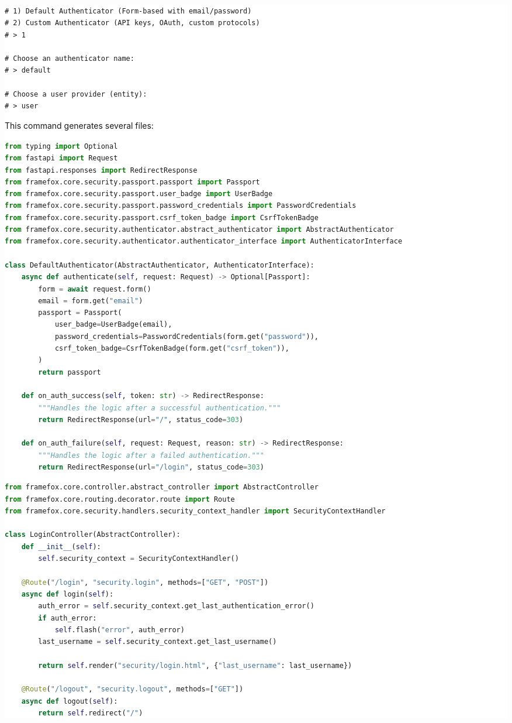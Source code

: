 ```
# 1) Default Authenticator (Form-based with email/password)
# 2) Custom Authenticator (API keys, OAuth, custom protocols)
# > 1

# Choose an authenticator name:
# > default

# Choose a user provider (entity):
# > user
```

This command generates several files:

```python title="src/security/default_authenticator.py"
from typing import Optional
from fastapi import Request
from fastapi.responses import RedirectResponse
from framefox.core.security.passport.passport import Passport
from framefox.core.security.passport.user_badge import UserBadge
from framefox.core.security.passport.password_credentials import PasswordCredentials
from framefox.core.security.passport.csrf_token_badge import CsrfTokenBadge
from framefox.core.security.authenticator.abstract_authenticator import AbstractAuthenticator
from framefox.core.security.authenticator.authenticator_interface import AuthenticatorInterface

class DefaultAuthenticator(AbstractAuthenticator, AuthenticatorInterface):
    async def authenticate(self, request: Request) -> Optional[Passport]:
        form = await request.form()
        email = form.get("email")
        passport = Passport( 
            user_badge=UserBadge(email),
            password_credentials=PasswordCredentials(form.get("password")),
            csrf_token_badge=CsrfTokenBadge(form.get("csrf_token")),
        )
        return passport

    def on_auth_success(self, token: str) -> RedirectResponse:
        """Handles the logic after a successful authentication."""
        return RedirectResponse(url="/", status_code=303)
        
    def on_auth_failure(self, request: Request, reason: str) -> RedirectResponse:
        """Handles the logic after a failed authentication."""
        return RedirectResponse(url="/login", status_code=303)
```

```python title="src/controllers/login_controller.py"
from framefox.core.controller.abstract_controller import AbstractController
from framefox.core.routing.decorator.route import Route
from framefox.core.security.handlers.security_context_handler import SecurityContextHandler

class LoginController(AbstractController):
    def __init__(self):
        self.security_context = SecurityContextHandler()
        
    @Route("/login", "security.login", methods=["GET", "POST"])
    async def login(self):
        auth_error = self.security_context.get_last_authentication_error()
        if auth_error:
            self.flash("error", auth_error)
        last_username = self.security_context.get_last_username()
        
        return self.render("security/login.html", {"last_username": last_username})

    @Route("/logout", "security.logout", methods=["GET"])
    async def logout(self):
        return self.redirect("/")
```